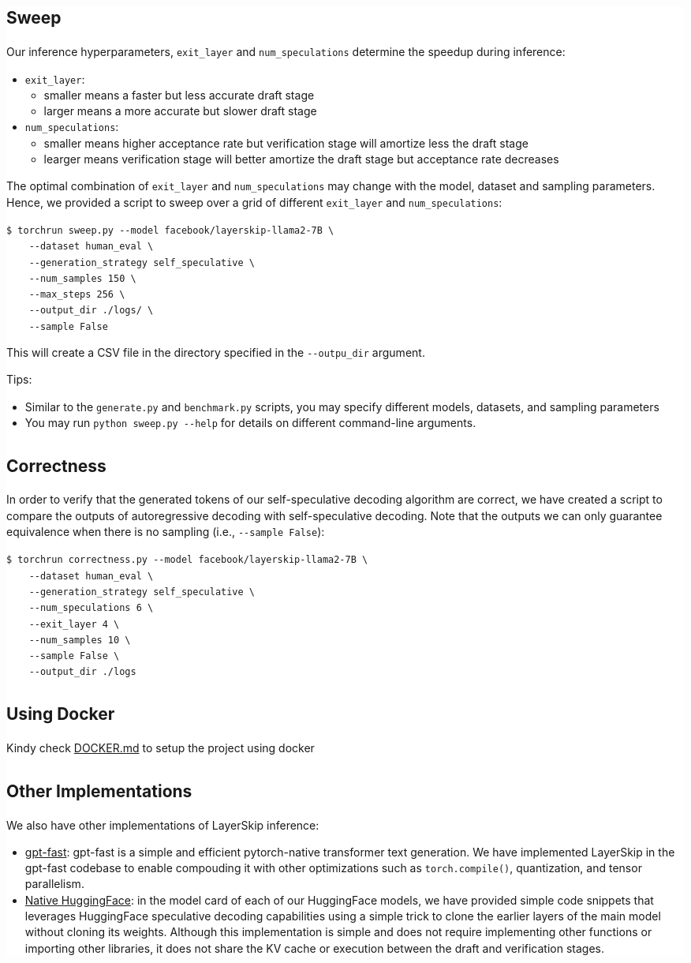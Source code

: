## Sweep
Our inference hyperparameters, `exit_layer` and `num_speculations` determine the speedup during inference:
- `exit_layer`:
    - smaller means a faster but less accurate draft stage
    - larger means a more accurate but slower draft stage
- `num_speculations`:
    - smaller means higher acceptance rate but verification stage will amortize less the draft stage
    - learger means verification stage will better amortize the draft stage but acceptance rate decreases

The optimal combination of `exit_layer` and `num_speculations` may change with the model, dataset and sampling parameters. Hence, we provided a script to sweep over a grid of different `exit_layer` and `num_speculations`:

```console
$ torchrun sweep.py --model facebook/layerskip-llama2-7B \
    --dataset human_eval \
    --generation_strategy self_speculative \
    --num_samples 150 \
    --max_steps 256 \
    --output_dir ./logs/ \
    --sample False
```

This will create a CSV file in the directory specified in the `--outpu_dir` argument.

Tips:
- Similar to the `generate.py` and `benchmark.py` scripts, you may specify different models, datasets, and sampling parameters
- You may run `python sweep.py --help` for details on different command-line arguments.

## Correctness
In order to verify that the generated tokens of our self-speculative decoding algorithm are correct, we have created a script to compare the outputs of autoregressive decoding with self-speculative decoding. Note that the outputs we can only guarantee equivalence when there is no sampling (i.e., `--sample False`): 
```console
$ torchrun correctness.py --model facebook/layerskip-llama2-7B \
    --dataset human_eval \
    --generation_strategy self_speculative \
    --num_speculations 6 \
    --exit_layer 4 \
    --num_samples 10 \
    --sample False \
    --output_dir ./logs
```

## Using Docker
Kindy check [DOCKER.md](DOCKER.md) to setup the project using docker

## Other Implementations
We also have other implementations of LayerSkip inference:
- [gpt-fast](https://github.com/pytorch-labs/gpt-fast/tree/LayerSkip?tab=readme-ov-file#self-speculative-sampling): gpt-fast is a simple and efficient pytorch-native transformer text generation. We have implemented LayerSkip in the gpt-fast codebase to enable compouding it with other optimizations such as `torch.compile()`, quantization, and tensor parallelism.
- [Native HuggingFace](https://huggingface.co/facebook/layerskip-llama2-7B#huggingface): in the model card of each of our HuggingFace models, we have provided simple code snippets that leverages HuggingFace speculative decoding capabilities using a simple trick to clone the earlier layers of the main model without cloning its weights. Although this implementation is simple and does not require implementing other functions or importing other libraries, it does not share the KV cache or execution between the draft and verification stages.
